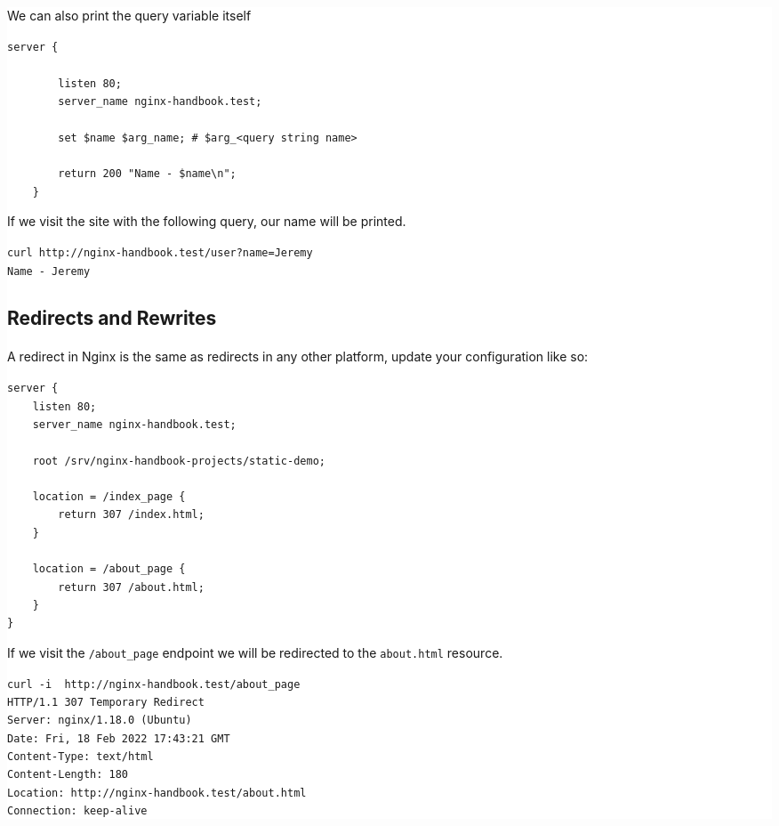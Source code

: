 We can also print the query variable itself

```
server {

        listen 80;
        server_name nginx-handbook.test;
        
        set $name $arg_name; # $arg_<query string name>

        return 200 "Name - $name\n";
    }
```

If we visit the site with the following query, our name will be printed.

```
curl http://nginx-handbook.test/user?name=Jeremy
Name - Jeremy
```

## Redirects and Rewrites

A redirect in Nginx is the same as redirects in any other platform, update your configuration like so:

```
server {
    listen 80;
    server_name nginx-handbook.test;
    
    root /srv/nginx-handbook-projects/static-demo;
    
    location = /index_page {
        return 307 /index.html;
    }
    
    location = /about_page {
        return 307 /about.html;
    }
}
```

If we visit the `/about_page` endpoint we will be redirected to the `about.html` resource.

```
curl -i  http://nginx-handbook.test/about_page
HTTP/1.1 307 Temporary Redirect
Server: nginx/1.18.0 (Ubuntu)
Date: Fri, 18 Feb 2022 17:43:21 GMT
Content-Type: text/html
Content-Length: 180
Location: http://nginx-handbook.test/about.html
Connection: keep-alive
```
